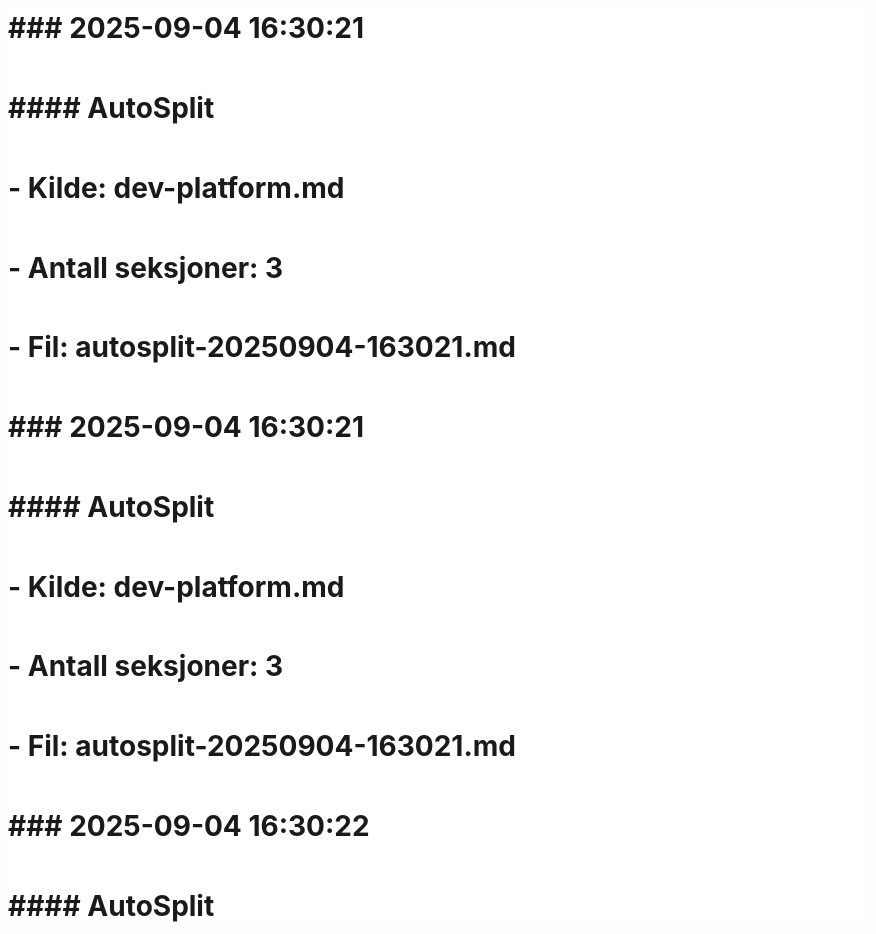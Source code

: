 #

# \### 2025-09-04 16:30:21

# \#### AutoSplit

# \- Kilde: dev-platform.md

# \- Antall seksjoner: 3

# \- Fil: autosplit-20250904-163021.md

#

#

#

#

# \### 2025-09-04 16:30:21

# \#### AutoSplit

# \- Kilde: dev-platform.md

# \- Antall seksjoner: 3

# \- Fil: autosplit-20250904-163021.md

#

#

#

#

# \### 2025-09-04 16:30:22

# \#### AutoSplit
